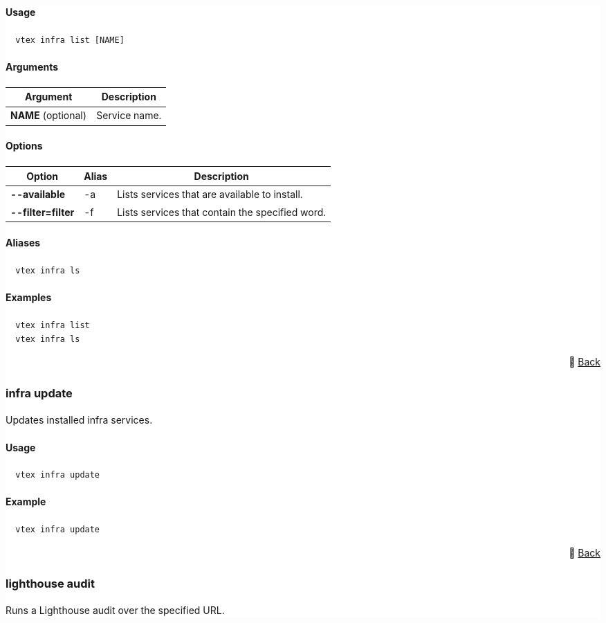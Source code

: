 #### Usage

```shell
  vtex infra list [NAME]
```

#### Arguments

| Argument            | Description   |
| ------------------- | ------------- |
| **NAME** (optional) | Service name. |

#### Options

| Option              | Alias | Description                                     |
| ------------------- | ----- | ----------------------------------------------- |
| **--available**     | -a    | Lists services that are available to install.   |
| **--filter=filter** | -f    | Lists services that contain the specified word. |

#### Aliases

```shell
  vtex infra ls
```

#### Examples

```shell
  vtex infra list
  vtex infra ls
```

<div align="right"> 🔼 <a href="#plugins">Back</a></div>

### infra update

Updates installed infra services.

#### Usage

```shell
  vtex infra update
```

#### Example

```shell
  vtex infra update
```

<div align="right"> 🔼 <a href="#plugins">Back</a></div>

### lighthouse audit

Runs a Lighthouse audit over the specified URL.
